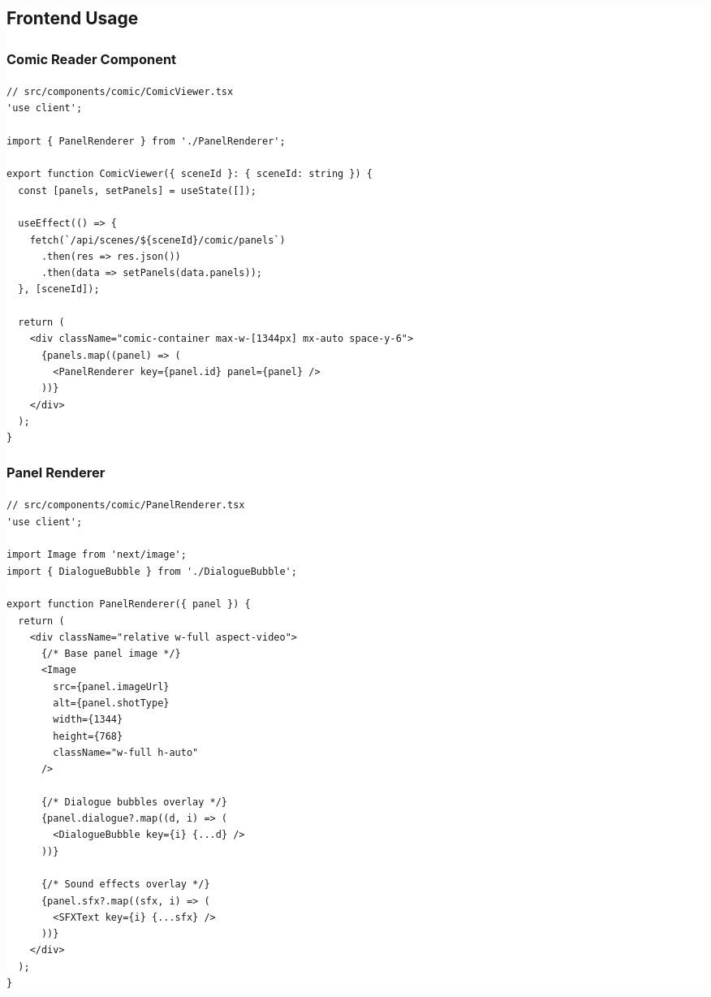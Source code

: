 
## Frontend Usage

### Comic Reader Component

```tsx
// src/components/comic/ComicViewer.tsx
'use client';

import { PanelRenderer } from './PanelRenderer';

export function ComicViewer({ sceneId }: { sceneId: string }) {
  const [panels, setPanels] = useState([]);

  useEffect(() => {
    fetch(`/api/scenes/${sceneId}/comic/panels`)
      .then(res => res.json())
      .then(data => setPanels(data.panels));
  }, [sceneId]);

  return (
    <div className="comic-container max-w-[1344px] mx-auto space-y-6">
      {panels.map((panel) => (
        <PanelRenderer key={panel.id} panel={panel} />
      ))}
    </div>
  );
}
```

### Panel Renderer

```tsx
// src/components/comic/PanelRenderer.tsx
'use client';

import Image from 'next/image';
import { DialogueBubble } from './DialogueBubble';

export function PanelRenderer({ panel }) {
  return (
    <div className="relative w-full aspect-video">
      {/* Base panel image */}
      <Image
        src={panel.imageUrl}
        alt={panel.shotType}
        width={1344}
        height={768}
        className="w-full h-auto"
      />

      {/* Dialogue bubbles overlay */}
      {panel.dialogue?.map((d, i) => (
        <DialogueBubble key={i} {...d} />
      ))}

      {/* Sound effects overlay */}
      {panel.sfx?.map((sfx, i) => (
        <SFXText key={i} {...sfx} />
      ))}
    </div>
  );
}
```
